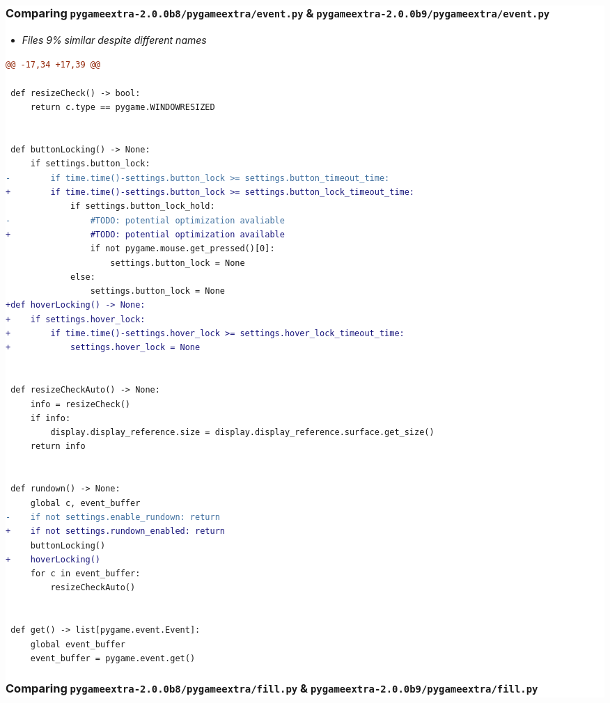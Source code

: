 ### Comparing `pygameextra-2.0.0b8/pygameextra/event.py` & `pygameextra-2.0.0b9/pygameextra/event.py`

 * *Files 9% similar despite different names*

```diff
@@ -17,34 +17,39 @@
 
 def resizeCheck() -> bool:
     return c.type == pygame.WINDOWRESIZED
 
 
 def buttonLocking() -> None:
     if settings.button_lock:
-        if time.time()-settings.button_lock >= settings.button_timeout_time:
+        if time.time()-settings.button_lock >= settings.button_lock_timeout_time:
             if settings.button_lock_hold:
-                #TODO: potential optimization avaliable
+                #TODO: potential optimization available
                 if not pygame.mouse.get_pressed()[0]:
                     settings.button_lock = None
             else:
                 settings.button_lock = None
+def hoverLocking() -> None:
+    if settings.hover_lock:
+        if time.time()-settings.hover_lock >= settings.hover_lock_timeout_time:
+            settings.hover_lock = None
 
 
 def resizeCheckAuto() -> None:
     info = resizeCheck()
     if info:
         display.display_reference.size = display.display_reference.surface.get_size()
     return info
 
 
 def rundown() -> None:
     global c, event_buffer
-    if not settings.enable_rundown: return
+    if not settings.rundown_enabled: return
     buttonLocking()
+    hoverLocking()
     for c in event_buffer:
         resizeCheckAuto()
 
 
 def get() -> list[pygame.event.Event]:
     global event_buffer
     event_buffer = pygame.event.get()
```

### Comparing `pygameextra-2.0.0b8/pygameextra/fill.py` & `pygameextra-2.0.0b9/pygameextra/fill.py`
